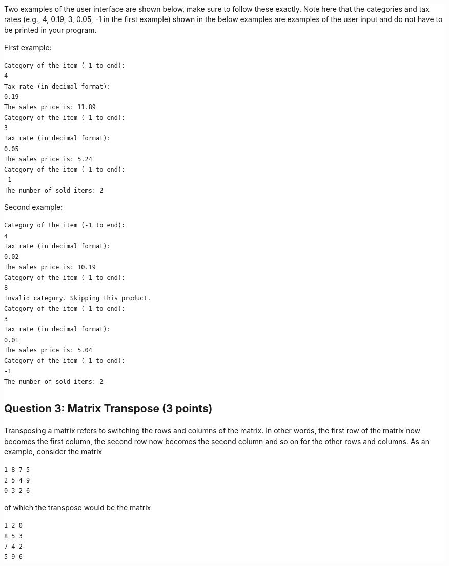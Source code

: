 Two examples of the user interface are shown below, make sure to follow these exactly. Note here that the categories and tax rates (e.g., 4, 0.19, 3, 0.05, -1 in the first example) shown in the below examples are examples of the user input and do not have to be printed in your program.

First example:
```
Category of the item (-1 to end):
4
Tax rate (in decimal format):
0.19
The sales price is: 11.89
Category of the item (-1 to end):
3
Tax rate (in decimal format):
0.05
The sales price is: 5.24
Category of the item (-1 to end):
-1
The number of sold items: 2
```

Second example:
```
Category of the item (-1 to end):
4
Tax rate (in decimal format):
0.02
The sales price is: 10.19
Category of the item (-1 to end):
8
Invalid category. Skipping this product.
Category of the item (-1 to end):
3
Tax rate (in decimal format):
0.01
The sales price is: 5.04
Category of the item (-1 to end):
-1
The number of sold items: 2
```

## Question 3: Matrix Transpose (3 points)
Transposing a matrix refers to switching the rows and columns of the matrix. In other words, the first row of the matrix now becomes the first column, the second row now becomes the second column and so on for the other rows and columns. As an example, consider the matrix
```
1 8 7 5
2 5 4 9
0 3 2 6
```
of which the transpose would be the matrix
```
1 2 0
8 5 3
7 4 2
5 9 6
```
